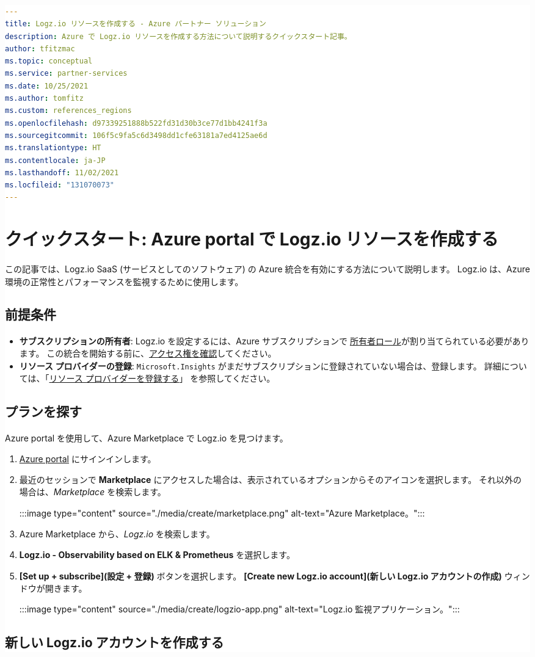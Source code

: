 ```yaml
---
title: Logz.io リソースを作成する - Azure パートナー ソリューション
description: Azure で Logz.io リソースを作成する方法について説明するクイックスタート記事。
author: tfitzmac
ms.topic: conceptual
ms.service: partner-services
ms.date: 10/25/2021
ms.author: tomfitz
ms.custom: references_regions
ms.openlocfilehash: d97339251888b522fd31d30b3ce77d1bb4241f3a
ms.sourcegitcommit: 106f5c9fa5c6d3498dd1cfe63181a7ed4125ae6d
ms.translationtype: HT
ms.contentlocale: ja-JP
ms.lasthandoff: 11/02/2021
ms.locfileid: "131070073"
---
```

# <a name="quickstart-create-a-logzio-resource-in-azure-portal"></a>クイックスタート: Azure portal で Logz.io リソースを作成する

この記事では、Logz.io SaaS (サービスとしてのソフトウェア) の Azure 統合を有効にする方法について説明します。 Logz.io は、Azure 環境の正常性とパフォーマンスを監視するために使用します。

## <a name="prerequisites"></a>前提条件

- **サブスクリプションの所有者**: Logz.io を設定するには、Azure サブスクリプションで [所有者ロール](../../role-based-access-control/rbac-and-directory-admin-roles.md#azure-roles)が割り当てられている必要があります。 この統合を開始する前に、[アクセス権を確認](../../role-based-access-control/check-access.md)してください。
- **リソース プロバイダーの登録**: `Microsoft.Insights` がまだサブスクリプションに登録されていない場合は、登録します。 詳細については、「[リソース プロバイダーを登録する](../../azure-resource-manager/management/resource-providers-and-types.md#register-resource-provider)」 を参照してください。

## <a name="find-offer"></a>プランを探す

Azure portal を使用して、Azure Marketplace で Logz.io を見つけます。

1. [Azure portal](https://portal.azure.com) にサインインします。
1. 最近のセッションで **Marketplace** にアクセスした場合は、表示されているオプションからそのアイコンを選択します。 それ以外の場合は、_Marketplace_ を検索します。

    :::image type="content" source="./media/create/marketplace.png" alt-text="Azure Marketplace。":::

1. Azure Marketplace から、_Logz.io_ を検索します。
1. **Logz.io - Observability based on ELK & Prometheus** を選択します。
1. **[Set up + subscribe]\(設定 + 登録\)** ボタンを選択します。 **[Create new Logz.io account]\(新しい Logz.io アカウントの作成\)** ウィンドウが開きます。

    :::image type="content" source="./media/create/logzio-app.png" alt-text="Logz.io 監視アプリケーション。":::

## <a name="create-new-logzio-account"></a>新しい Logz.io アカウントを作成する
